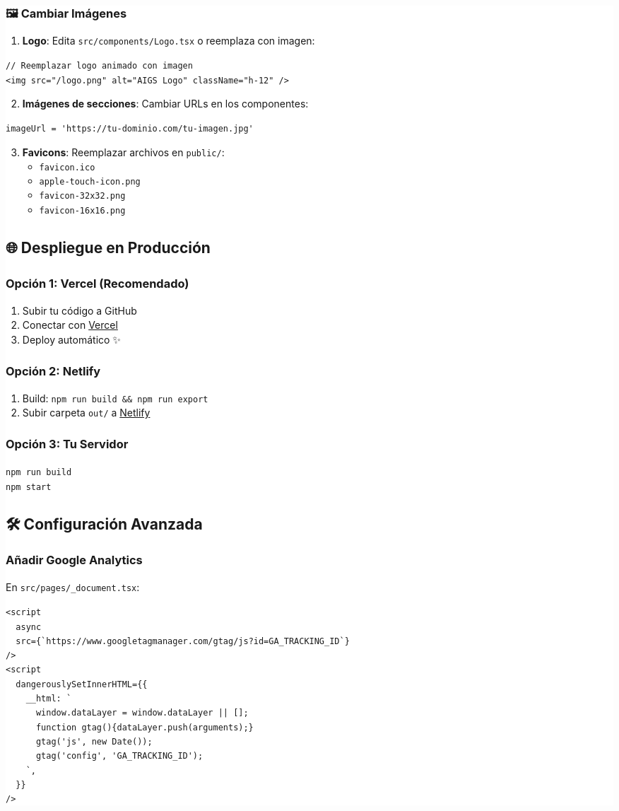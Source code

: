 ### 🖼️ Cambiar Imágenes

1. **Logo**: Edita `src/components/Logo.tsx` o reemplaza con imagen:
```tsx
// Reemplazar logo animado con imagen
<img src="/logo.png" alt="AIGS Logo" className="h-12" />
```

2. **Imágenes de secciones**: Cambiar URLs en los componentes:
```tsx
imageUrl = 'https://tu-dominio.com/tu-imagen.jpg'
```

3. **Favicons**: Reemplazar archivos en `public/`:
   - `favicon.ico`
   - `apple-touch-icon.png`
   - `favicon-32x32.png`
   - `favicon-16x16.png`

## 🌐 Despliegue en Producción

### Opción 1: Vercel (Recomendado)

1. Subir tu código a GitHub
2. Conectar con [Vercel](https://vercel.com)
3. Deploy automático ✨

### Opción 2: Netlify

1. Build: `npm run build && npm run export`
2. Subir carpeta `out/` a [Netlify](https://netlify.com)

### Opción 3: Tu Servidor

```bash
npm run build
npm start
```

## 🛠️ Configuración Avanzada

### Añadir Google Analytics

En `src/pages/_document.tsx`:

```tsx
<script
  async
  src={`https://www.googletagmanager.com/gtag/js?id=GA_TRACKING_ID`}
/>
<script
  dangerouslySetInnerHTML={{
    __html: `
      window.dataLayer = window.dataLayer || [];
      function gtag(){dataLayer.push(arguments);}
      gtag('js', new Date());
      gtag('config', 'GA_TRACKING_ID');
    `,
  }}
/>
```
